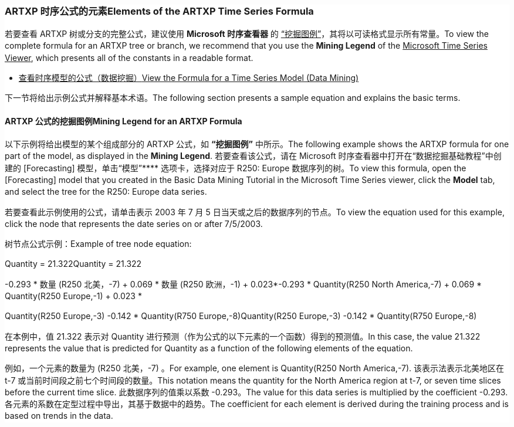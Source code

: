 ### <a name="elements-of-the-artxp-time-series-formula"></a><span data-ttu-id="46875-310">ARTXP 时序公式的元素</span><span class="sxs-lookup"><span data-stu-id="46875-310">Elements of the ARTXP Time Series Formula</span></span>  
 <span data-ttu-id="46875-311">若要查看 ARTXP 树或分支的完整公式，建议使用 **Microsoft 时序查看器** 的 [“挖掘图例”](browse-a-model-using-the-microsoft-time-series-viewer.md)，其将以可读格式显示所有常量。</span><span class="sxs-lookup"><span data-stu-id="46875-311">To view the complete formula for an ARTXP tree or branch, we recommend that you use the **Mining Legend** of the [Microsoft Time Series Viewer](browse-a-model-using-the-microsoft-time-series-viewer.md), which presents all of the constants in a readable format.</span></span>  
  
-   [<span data-ttu-id="46875-312">查看时序模型的公式（数据挖掘）</span><span class="sxs-lookup"><span data-stu-id="46875-312">View the Formula for a Time Series Model &#40;Data Mining&#41;</span></span>](view-the-formula-for-a-time-series-model-data-mining.md)  
  
 <span data-ttu-id="46875-313">下一节将给出示例公式并解释基本术语。</span><span class="sxs-lookup"><span data-stu-id="46875-313">The following section presents a sample equation and explains the basic terms.</span></span>  
  
#### <a name="mining-legend-for-an-artxp-formula"></a><span data-ttu-id="46875-314">ARTXP 公式的挖掘图例</span><span class="sxs-lookup"><span data-stu-id="46875-314">Mining Legend for an ARTXP Formula</span></span>  
 <span data-ttu-id="46875-315">以下示例将给出模型的某个组成部分的 ARTXP 公式，如 **“挖掘图例”** 中所示。</span><span class="sxs-lookup"><span data-stu-id="46875-315">The following example shows the ARTXP formula for one part of the model, as displayed in the **Mining Legend**.</span></span> <span data-ttu-id="46875-316">若要查看该公式，请在 Microsoft 时序查看器中打开在“数据挖掘基础教程”中创建的 [Forecasting] 模型，单击“模型”\*\*\*\* 选项卡，选择对应于 R250: Europe 数据序列的树。</span><span class="sxs-lookup"><span data-stu-id="46875-316">To view this formula, open the [Forecasting] model that you created in the Basic Data Mining Tutorial in the Microsoft Time Series viewer, click the **Model** tab, and select the tree for the R250: Europe data series.</span></span>  
  
 <span data-ttu-id="46875-317">若要查看此示例使用的公式，请单击表示 2003 年 7 月 5 日当天或之后的数据序列的节点。</span><span class="sxs-lookup"><span data-stu-id="46875-317">To view the equation used for this example, click the node that represents the date series on or after 7/5/2003.</span></span>  
  
 <span data-ttu-id="46875-318">树节点公式示例：</span><span class="sxs-lookup"><span data-stu-id="46875-318">Example of tree node equation:</span></span>  
  
 <span data-ttu-id="46875-319">Quantity = 21.322</span><span class="sxs-lookup"><span data-stu-id="46875-319">Quantity = 21.322</span></span>  
  
 <span data-ttu-id="46875-320">-0.293 \* 数量 (R250 北美，-7) + 0.069 \* 数量 (R250 欧洲，-1) + 0.023\*</span><span class="sxs-lookup"><span data-stu-id="46875-320">-0.293 \* Quantity(R250 North America,-7) + 0.069 \* Quantity(R250 Europe,-1) + 0.023 \*</span></span>  
  
 <span data-ttu-id="46875-321">Quantity(R250 Europe,-3) -0.142 \* Quantity(R750 Europe,-8)</span><span class="sxs-lookup"><span data-stu-id="46875-321">Quantity(R250 Europe,-3) -0.142 \* Quantity(R750 Europe,-8)</span></span>  
  
 <span data-ttu-id="46875-322">在本例中，值 21.322 表示对 Quantity 进行预测（作为公式的以下元素的一个函数）得到的预测值。</span><span class="sxs-lookup"><span data-stu-id="46875-322">In this case, the value 21.322 represents the value that is predicted for Quantity as a function of the following elements of the equation.</span></span>  
  
 <span data-ttu-id="46875-323">例如，一个元素的数量为 (R250 北美，-7) 。</span><span class="sxs-lookup"><span data-stu-id="46875-323">For example, one element is Quantity(R250 North America,-7).</span></span> <span data-ttu-id="46875-324">该表示法表示北美地区在 t-7 或当前时间段之前七个时间段的数量。</span><span class="sxs-lookup"><span data-stu-id="46875-324">This notation means the quantity for the North America region at t-7, or seven time slices before the current time slice.</span></span> <span data-ttu-id="46875-325">此数据序列的值乘以系数 -0.293。</span><span class="sxs-lookup"><span data-stu-id="46875-325">The value for this data series is multiplied by the coefficient -0.293.</span></span> <span data-ttu-id="46875-326">各元素的系数在定型过程中导出，其基于数据中的趋势。</span><span class="sxs-lookup"><span data-stu-id="46875-326">The coefficient for each element is derived during the training process and is based on trends in the data.</span></span>  
  